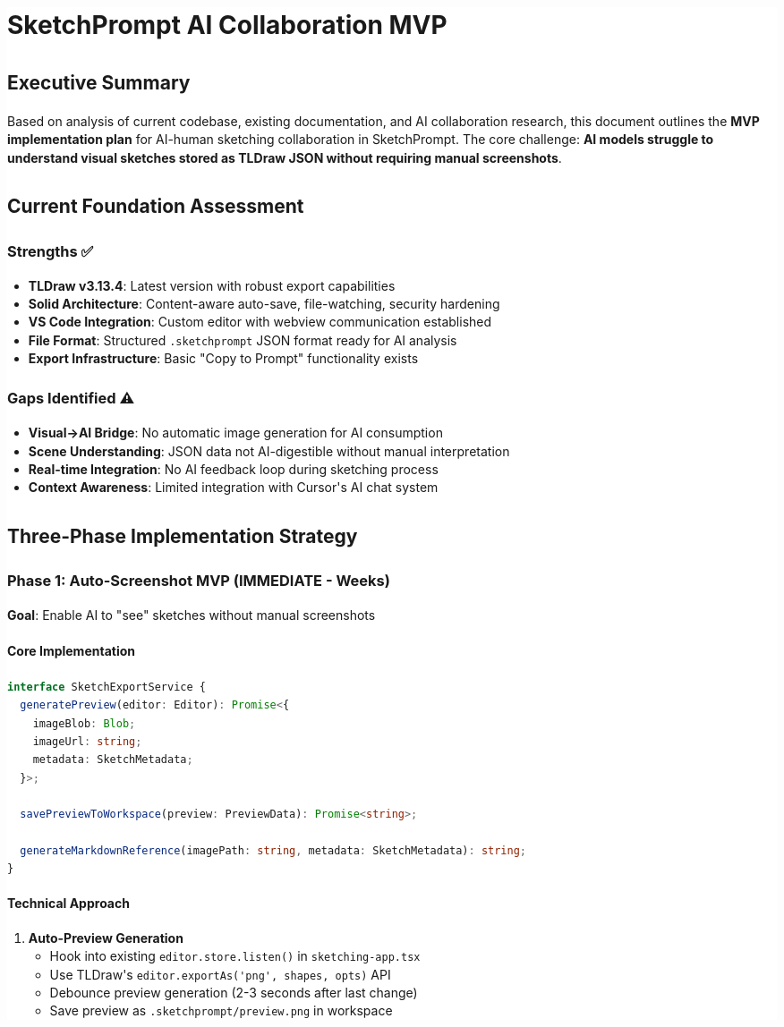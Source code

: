 # SketchPrompt AI Collaboration MVP

## Executive Summary

Based on analysis of current codebase, existing documentation, and AI collaboration research, this document outlines the **MVP implementation plan** for AI-human sketching collaboration in SketchPrompt. The core challenge: **AI models struggle to understand visual sketches stored as TLDraw JSON without requiring manual screenshots**.

## Current Foundation Assessment

### Strengths ✅
- **TLDraw v3.13.4**: Latest version with robust export capabilities
- **Solid Architecture**: Content-aware auto-save, file-watching, security hardening
- **VS Code Integration**: Custom editor with webview communication established
- **File Format**: Structured `.sketchprompt` JSON format ready for AI analysis
- **Export Infrastructure**: Basic "Copy to Prompt" functionality exists

### Gaps Identified ⚠️
- **Visual→AI Bridge**: No automatic image generation for AI consumption
- **Scene Understanding**: JSON data not AI-digestible without manual interpretation
- **Real-time Integration**: No AI feedback loop during sketching process
- **Context Awareness**: Limited integration with Cursor's AI chat system

## Three-Phase Implementation Strategy

### Phase 1: Auto-Screenshot MVP (IMMEDIATE - Weeks)
**Goal**: Enable AI to "see" sketches without manual screenshots

#### Core Implementation
```typescript
interface SketchExportService {
  generatePreview(editor: Editor): Promise<{
    imageBlob: Blob;
    imageUrl: string;
    metadata: SketchMetadata;
  }>;
  
  savePreviewToWorkspace(preview: PreviewData): Promise<string>;
  
  generateMarkdownReference(imagePath: string, metadata: SketchMetadata): string;
}
```

#### Technical Approach
1. **Auto-Preview Generation**
   - Hook into existing `editor.store.listen()` in `sketching-app.tsx`
   - Use TLDraw's `editor.exportAs('png', shapes, opts)` API
   - Debounce preview generation (2-3 seconds after last change)
   - Save preview as `.sketchprompt/preview.png` in workspace
